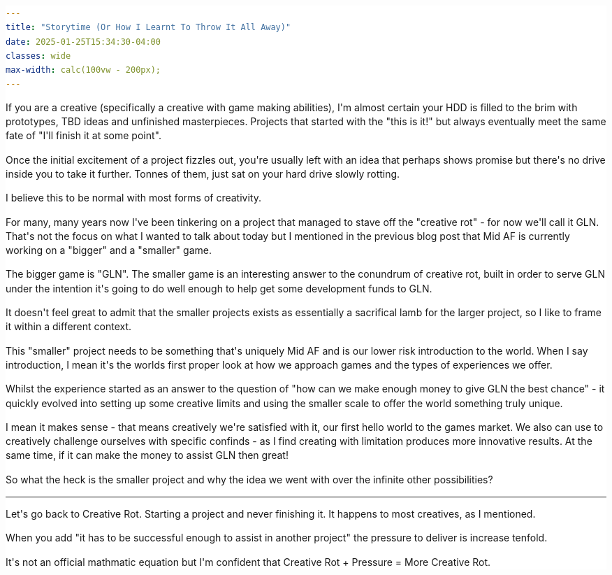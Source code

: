 ```yaml
---
title: "Storytime (Or How I Learnt To Throw It All Away)"
date: 2025-01-25T15:34:30-04:00
classes: wide
max-width: calc(100vw - 200px);
---
```


If you are a creative (specifically a creative with game making abilities), I'm almost certain your HDD is filled to the brim with prototypes, TBD ideas and unfinished masterpieces. Projects that started with the "this is it!" but always eventually meet the same fate of "I'll finish it at some point".

Once the initial excitement of a project fizzles out, you're usually left with an idea that perhaps shows promise but there's no drive inside you to take it further. Tonnes of them, just sat on your hard drive slowly rotting.

I believe this to be normal with most forms of creativity. 

For many, many years now I've been tinkering on a project that managed to stave off the "creative rot" - for now we'll call it GLN. That's not the focus on what I wanted to talk about today but I mentioned in the previous blog post that Mid AF is currently working on a "bigger" and a "smaller" game.

The bigger game is "GLN". The smaller game is an interesting answer to the conundrum of creative rot, built in order to serve GLN under the intention it's going to do well enough to help get some development funds to GLN.

It doesn't feel great to admit that the smaller projects exists as essentially a sacrifical lamb for the larger project, so I like to frame it within a different context.

This "smaller" project needs to be something that's uniquely Mid AF and is our lower risk introduction to the world. When I say introduction, I mean it's the worlds first proper look at how we approach games and the types of experiences we offer. 

Whilst the experience started as an answer to the question of "how can we make enough money to give GLN the best chance" - it quickly evolved into setting up some creative limits and using the smaller scale to offer the world something truly unique. 

I mean it makes sense - that means creatively we're satisfied with it, our first hello world to the games market. We also can use to creatively challenge ourselves with specific confinds - as I find creating with limitation produces more innovative results. At the same time, if it can make the money to assist GLN then great!

So what the heck is the smaller project and why the idea we went with over the infinite other possibilities?

---

Let's go back to Creative Rot. Starting a project and never finishing it. It happens to most creatives, as I mentioned. 

When you add "it has to be successful enough to assist in another project" the pressure to deliver is increase tenfold.

It's not an official mathmatic equation but I'm confident that Creative Rot + Pressure = More Creative Rot.
